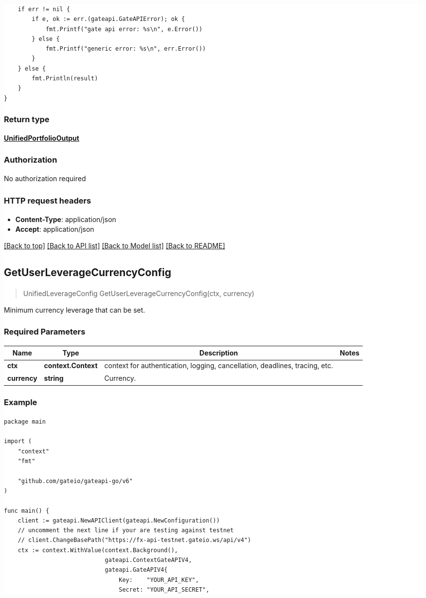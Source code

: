 ```golang
    if err != nil {
        if e, ok := err.(gateapi.GateAPIError); ok {
            fmt.Printf("gate api error: %s\n", e.Error())
        } else {
            fmt.Printf("generic error: %s\n", err.Error())
        }
    } else {
        fmt.Println(result)
    }
}
```


### Return type

[**UnifiedPortfolioOutput**](UnifiedPortfolioOutput.md)

### Authorization

No authorization required

### HTTP request headers

- **Content-Type**: application/json
- **Accept**: application/json

[[Back to top]](#) [[Back to API list]](../README.md#documentation-for-api-endpoints)
[[Back to Model list]](../README.md#documentation-for-models)
[[Back to README]](../README.md)

## GetUserLeverageCurrencyConfig

> UnifiedLeverageConfig GetUserLeverageCurrencyConfig(ctx, currency)

Minimum currency leverage that can be set.

### Required Parameters

Name | Type | Description  | Notes
------------- | ------------- | ------------- | -------------
**ctx** | **context.Context** | context for authentication, logging, cancellation, deadlines, tracing, etc.
**currency** | **string**| Currency. | 

### Example

```golang
package main

import (
    "context"
    "fmt"

    "github.com/gateio/gateapi-go/v6"
)

func main() {
    client := gateapi.NewAPIClient(gateapi.NewConfiguration())
    // uncomment the next line if your are testing against testnet
    // client.ChangeBasePath("https://fx-api-testnet.gateio.ws/api/v4")
    ctx := context.WithValue(context.Background(),
                             gateapi.ContextGateAPIV4,
                             gateapi.GateAPIV4{
                                 Key:    "YOUR_API_KEY",
                                 Secret: "YOUR_API_SECRET",
```